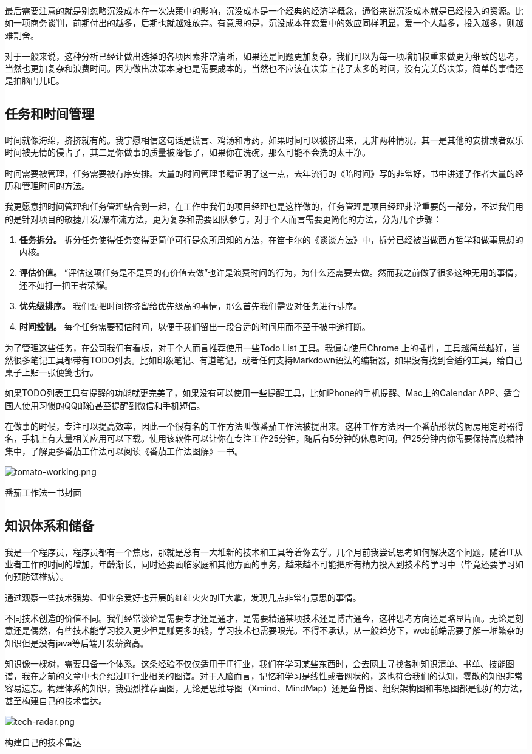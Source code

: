 
最后需要注意的就是别忽略沉没成本在一次决策中的影响，沉没成本是一个经典的经济学概念，通俗来说沉没成本就是已经投入的资源。比如一项商务谈判，前期付出的越多，后期也就越难放弃。有意思的是，沉没成本在恋爱中的效应同样明显，爱一个人越多，投入越多，则越难割舍。

对于一般来说，这种分析已经让做出选择的各项因素非常清晰，如果还是问题更加复杂，我们可以为每一项增加权重来做更为细致的思考，当然也更加复杂和浪费时间。因为做出决策本身也是需要成本的，当然也不应该在决策上花了太多的时间，没有完美的决策，简单的事情还是拍脑门儿吧。

## 任务和时间管理

时间就像海绵，挤挤就有的。我宁愿相信这句话是谎言、鸡汤和毒药，如果时间可以被挤出来，无非两种情况，其一是其他的安排或者娱乐时间被无情的侵占了，其二是你做事的质量被降低了，如果你在洗碗，那么可能不会洗的太干净。

时间需要被管理，任务需要被有序安排。大量的时间管理书籍证明了这一点，去年流行的《暗时间》写的非常好，书中讲述了作者大量的经历和管理时间的方法。


我更愿意把时间管理和任务管理结合到一起，在工作中我们的项目经理也是这样做的，任务管理是项目经理非常重要的一部分，不过我们用的是针对项目的敏捷开发/瀑布流方法，更为复杂和需要团队参与，对于个人而言需要更简化的方法，分为几个步骤：


1. **任务拆分。** 拆分任务使得任务变得更简单可行是众所周知的方法，在笛卡尔的《谈谈方法》中，拆分已经被当做西方哲学和做事思想的内核。

2. **评估价值。** “评估这项任务是不是真的有价值去做”也许是浪费时间的行为，为什么还需要去做。然而我之前做了很多这种无用的事情，还不如打一把王者荣耀。

3. **优先级排序。**
我们要把时间挤挤留给优先级高的事情，那么首先我们需要对任务进行排序。

3. **时间控制。**
每个任务需要预估时间，以便于我们留出一段合适的时间用而不至于被中途打断。

为了管理这些任务，在公司我们有看板，对于个人而言推荐使用一些Todo List 工具。我偏向使用Chrome
上的插件，工具越简单越好，当然很多笔记工具都带有TODO列表。比如印象笔记、有道笔记，或者任何支持Markdown语法的编辑器，如果没有找到合适的工具，给自己桌子上贴一张便笺也行。

如果TODO列表工具有提醒的功能就更完美了，如果没有可以使用一些提醒工具，比如iPhone的手机提醒、Mac上的Calendar APP、适合国人使用习惯的QQ邮箱甚至提醒到微信和手机短信。

在做事的时候，专注可以提高效率，因此一个很有名的工作方法叫做番茄工作法被提出来。这种工作方法因一个番茄形状的厨房用定时器得名，手机上有大量相关应用可以下载。使用该软件可以让你在专注工作25分钟，随后有5分钟的休息时间，但25分钟内你需要保持高度精神集中，了解更多番茄工作法可以阅读《番茄工作法图解》一书。

![tomato-working.png][3]

番茄工作法一书封面

## 知识体系和储备

我是一个程序员，程序员都有一个焦虑，那就是总有一大堆新的技术和工具等着你去学。几个月前我尝试思考如何解决这个问题，随着IT从业者工作的时间的增加，年龄渐长，同时还要面临家庭和其他方面的事务，越来越不可能把所有精力投入到技术的学习中（毕竟还要学习如何预防颈椎病）。

通过观察一些技术强势、但业余爱好也开展的红红火火的IT大拿，发现几点非常有意思的事情。

不同技术创造的价值不同。我们经常谈论是需要专才还是通才，是需要精通某项技术还是博古通今，这种思考方向还是略显片面。无论是刻意还是偶然，有些技术能学习投入更少但是赚更多的钱，学习技术也需要眼光。不得不承认，从一般趋势下，web前端需要了解一堆繁杂的知识但是没有java等后端开发薪资高。

知识像一棵树，需要具备一个体系。这条经验不仅仅适用于IT行业，我们在学习某些东西时，会去网上寻找各种知识清单、书单、技能图谱，我在之前的文章中也介绍过IT行业相关的图谱。对于人脑而言，记忆和学习是线性或者网状的，这也符合我们的认知，零散的知识非常容易遗忘。构建体系的知识，我强烈推荐画图，无论是思维导图（Xmind、MindMap）还是鱼骨图、组织架构图和韦恩图都是很好的方法，甚至构建自己的技术雷达。

![tech-radar.png][4]

构建自己的技术雷达


[1]: http://www.printf.cn/usr/uploads/2019/02/2927459226.jpg
[2]: http://www.printf.cn/usr/uploads/2019/02/2147975733.png
[3]: http://www.printf.cn/usr/uploads/2019/02/2843315657.png
[4]: http://www.printf.cn/usr/uploads/2019/02/1067394664.png